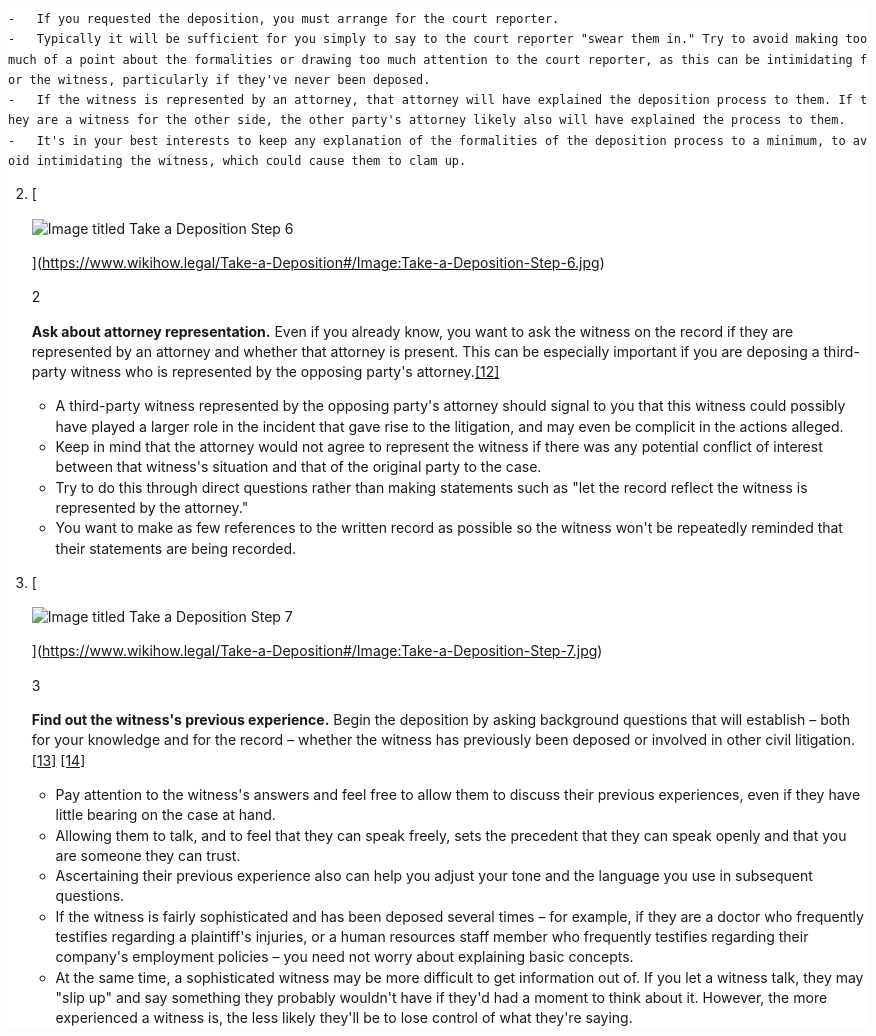     -   If you requested the deposition, you must arrange for the court reporter.
    -   Typically it will be sufficient for you simply to say to the court reporter "swear them in." Try to avoid making too much of a point about the formalities or drawing too much attention to the court reporter, as this can be intimidating for the witness, particularly if they've never been deposed.
    -   If the witness is represented by an attorney, that attorney will have explained the deposition process to them. If they are a witness for the other side, the other party's attorney likely also will have explained the process to them.
    -   It's in your best interests to keep any explanation of the formalities of the deposition process to a minimum, to avoid intimidating the witness, which could cause them to clam up.
    
2.  [
    
    ![Image titled Take a Deposition Step 6](https://www.wikihow.legal/images/thumb/4/45/Take-a-Deposition-Step-6.jpg/aid7748522-v4-728px-Take-a-Deposition-Step-6.jpg.webp)
    
    ](https://www.wikihow.legal/Take-a-Deposition#/Image:Take-a-Deposition-Step-6.jpg)
    
    2
    
    **Ask about attorney representation.** Even if you already know, you want to ask the witness on the record if they are represented by an attorney and whether that attorney is present. This can be especially important if you are deposing a third-party witness who is represented by the opposing party's attorney.[[12]](https://www.wikihow.legal/Take-a-Deposition#_note-12)
    
    -   A third-party witness represented by the opposing party's attorney should signal to you that this witness could possibly have played a larger role in the incident that gave rise to the litigation, and may even be complicit in the actions alleged.
    -   Keep in mind that the attorney would not agree to represent the witness if there was any potential conflict of interest between that witness's situation and that of the original party to the case.
    -   Try to do this through direct questions rather than making statements such as "let the record reflect the witness is represented by the attorney."
    -   You want to make as few references to the written record as possible so the witness won't be repeatedly reminded that their statements are being recorded.
    
3.  [
    
    ![Image titled Take a Deposition Step 7](https://www.wikihow.legal/images/thumb/2/24/Take-a-Deposition-Step-7.jpg/aid7748522-v4-728px-Take-a-Deposition-Step-7.jpg.webp)
    
    ](https://www.wikihow.legal/Take-a-Deposition#/Image:Take-a-Deposition-Step-7.jpg)
    
    3
    
    **Find out the witness's previous experience.** Begin the deposition by asking background questions that will establish – both for your knowledge and for the record – whether the witness has previously been deposed or involved in other civil litigation.[[13]](https://www.wikihow.legal/Take-a-Deposition#_note-13) [[14]](https://www.wikihow.legal/Take-a-Deposition#_note-14)
    
    -   Pay attention to the witness's answers and feel free to allow them to discuss their previous experiences, even if they have little bearing on the case at hand.
    -   Allowing them to talk, and to feel that they can speak freely, sets the precedent that they can speak openly and that you are someone they can trust.
    -   Ascertaining their previous experience also can help you adjust your tone and the language you use in subsequent questions.
    -   If the witness is fairly sophisticated and has been deposed several times – for example, if they are a doctor who frequently testifies regarding a plaintiff's injuries, or a human resources staff member who frequently testifies regarding their company's employment policies – you need not worry about explaining basic concepts.
    -   At the same time, a sophisticated witness may be more difficult to get information out of. If you let a witness talk, they may "slip up" and say something they probably wouldn't have if they'd had a moment to think about it. However, the more experienced a witness is, the less likely they'll be to lose control of what they're saying.
    